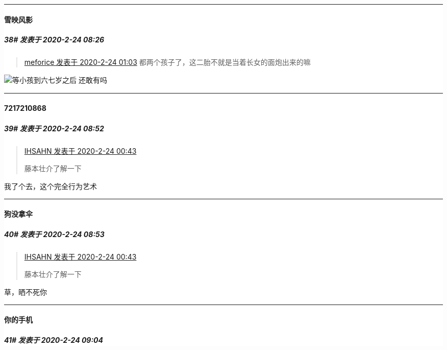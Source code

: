 



-----

####  雪映风影  
##### 38#       发表于 2020-2-24 08:26



<blockquote><a href="httphttps://bbs.saraba1st.com/2b/forum.php?mod=redirect&amp;goto=findpost&amp;pid=46504424&amp;ptid=1915379" target="_blank">meforice 发表于 2020-2-24 01:03</a>
都两个孩子了，这二胎不就是当着长女的面炮出来的嘛</blockquote>
<img src="https://static.saraba1st.com/image/smiley/face2017/067.png" referrerpolicy="no-referrer">等小孩到六七岁之后 还敢有吗 







-----

####  7217210868  
##### 39#       发表于 2020-2-24 08:52



<blockquote><a href="httphttps://bbs.saraba1st.com/2b/forum.php?mod=redirect&amp;goto=findpost&amp;pid=46504304&amp;ptid=1915379" target="_blank">IHSAHN 发表于 2020-2-24 00:43</a>

藤本壮介了解一下</blockquote>
我了个去，这个完全行为艺术







-----

####  狗没拿伞  
##### 40#       发表于 2020-2-24 08:53



<blockquote><a href="httphttps://bbs.saraba1st.com/2b/forum.php?mod=redirect&amp;goto=findpost&amp;pid=46504304&amp;ptid=1915379" target="_blank">IHSAHN 发表于 2020-2-24 00:43</a>

藤本壮介了解一下</blockquote>
草，晒不死你







-----

####  你的手机  
##### 41#       发表于 2020-2-24 09:04
